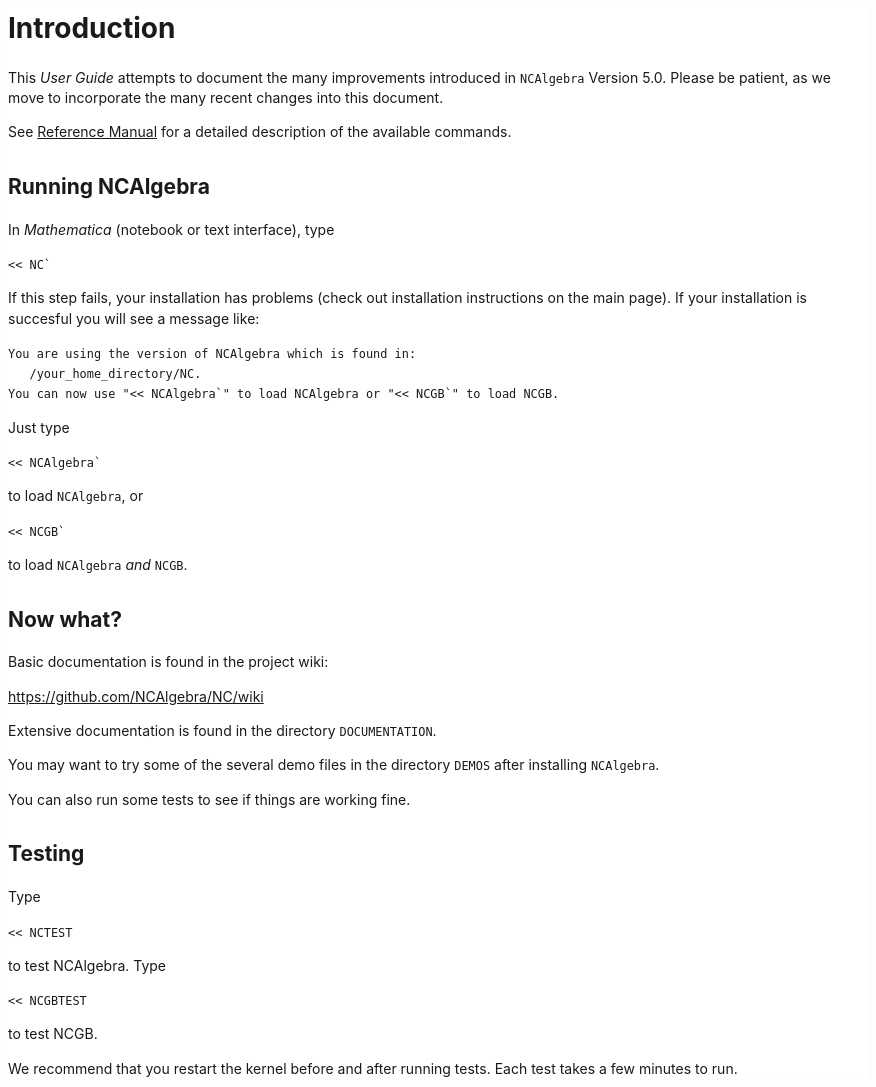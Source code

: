 Introduction
============

This *User Guide* attempts to document the many improvements introduced in `NCAlgebra` Version 5.0. Please be patient, as we move to incorporate the many recent changes into this document.

See [Reference Manual](#ReferenceIntroduction) for a detailed description of the available commands.

Running NCAlgebra
-----------------

In *Mathematica* (notebook or text interface), type

    << NC`

If this step fails, your installation has problems (check out installation instructions on the main page). If your installation is succesful you will see a message like:

    You are using the version of NCAlgebra which is found in:
       /your_home_directory/NC.
    You can now use "<< NCAlgebra`" to load NCAlgebra or "<< NCGB`" to load NCGB.

Just type

    << NCAlgebra`

to load `NCAlgebra`, or

    << NCGB`

to load `NCAlgebra` *and* `NCGB`.

Now what?
---------

Basic documentation is found in the project wiki:

https://github.com/NCAlgebra/NC/wiki

Extensive documentation is found in the directory `DOCUMENTATION`.

You may want to try some of the several demo files in the directory `DEMOS` after installing `NCAlgebra`.

You can also run some tests to see if things are working fine.

Testing
-------

Type

    << NCTEST

to test NCAlgebra. Type

    << NCGBTEST

to test NCGB.

We recommend that you restart the kernel before and after running tests. Each test takes a few minutes to run.
